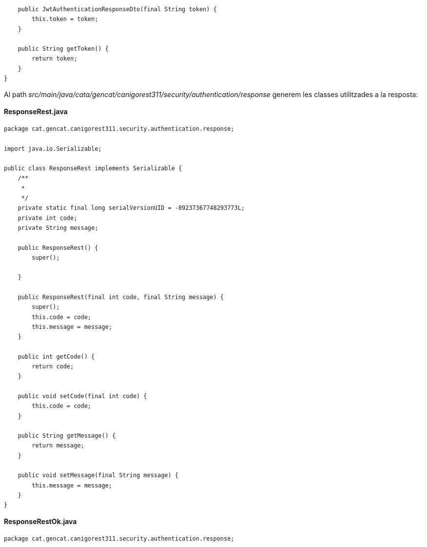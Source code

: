		public JwtAuthenticationResponseDto(final String token) {
			this.token = token;
		}

		public String getToken() {
			return token;
		}
	}
	
Al path *src/main/java/cata/gencat/canigorest311/security/authentication/response* generem les classes utilitzades a la resposta:

**ResponseRest.java**

	package cat.gencat.canigorest311.security.authentication.response;

	import java.io.Serializable;

	public class ResponseRest implements Serializable {
		/**
		 *
		 */
		private static final long serialVersionUID = -89237367748293773L;
		private int code;
		private String message;

		public ResponseRest() {
			super();

		}

		public ResponseRest(final int code, final String message) {
			super();
			this.code = code;
			this.message = message;
		}

		public int getCode() {
			return code;
		}

		public void setCode(final int code) {
			this.code = code;
		}

		public String getMessage() {
			return message;
		}

		public void setMessage(final String message) {
			this.message = message;
		}
	}

**ResponseRestOk.java**

	package cat.gencat.canigorest311.security.authentication.response;
